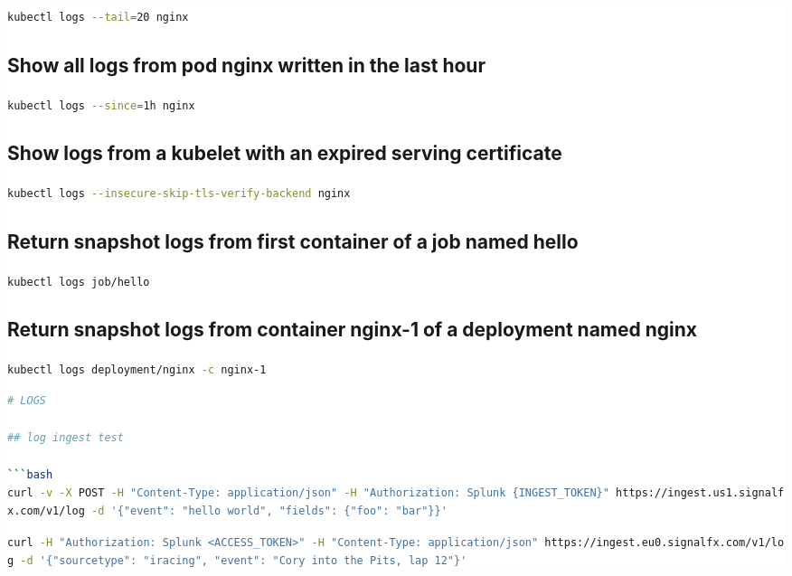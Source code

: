 ```bash
kubectl logs --tail=20 nginx
```

## Show all logs from pod nginx written in the last hour

```bash
kubectl logs --since=1h nginx
```

## Show logs from a kubelet with an expired serving certificate

```bash
kubectl logs --insecure-skip-tls-verify-backend nginx
```

## Return snapshot logs from first container of a job named hello

```bash
kubectl logs job/hello
```

## Return snapshot logs from container nginx-1 of a deployment named nginx

```bash
kubectl logs deployment/nginx -c nginx-1
```

```bash
# LOGS

## log ingest test

```bash
curl -v -X POST -H "Content-Type: application/json" -H "Authorization: Splunk {INGEST_TOKEN}" https://ingest.us1.signalfx.com/v1/log -d '{"event": "hello world", "fields": {"foo": "bar"}}'
```

```bash
curl -H "Authorization: Splunk <ACCESS_TOKEN>" -H "Content-Type: application/json" https://ingest.eu0.signalfx.com/v1/log -d '{"sourcetype": "iracing", "event": "Cory into the Pits, lap 12"}'
```
